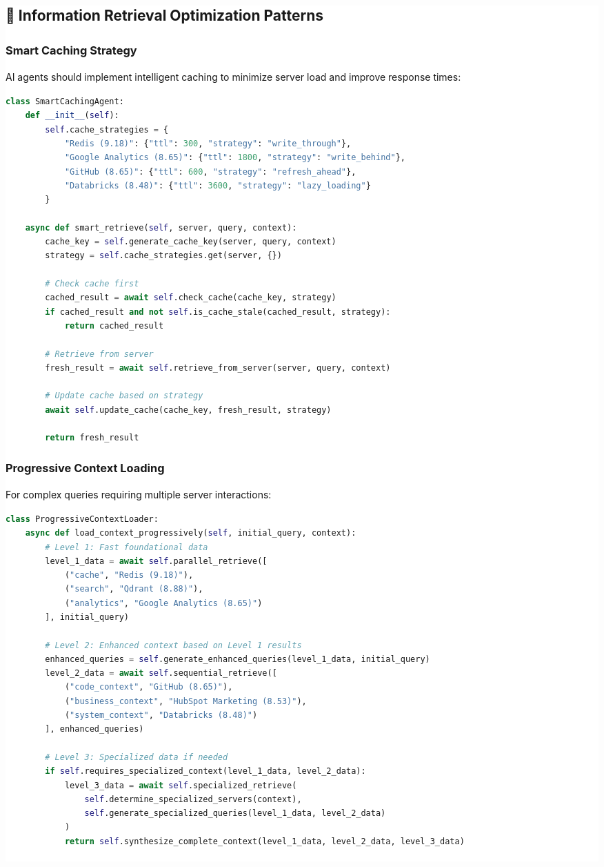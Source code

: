 ## 🎯 **Information Retrieval Optimization Patterns**

### **Smart Caching Strategy**

AI agents should implement intelligent caching to minimize server load and improve response times:

```python
class SmartCachingAgent:
    def __init__(self):
        self.cache_strategies = {
            "Redis (9.18)": {"ttl": 300, "strategy": "write_through"},
            "Google Analytics (8.65)": {"ttl": 1800, "strategy": "write_behind"},
            "GitHub (8.65)": {"ttl": 600, "strategy": "refresh_ahead"},
            "Databricks (8.48)": {"ttl": 3600, "strategy": "lazy_loading"}
        }
    
    async def smart_retrieve(self, server, query, context):
        cache_key = self.generate_cache_key(server, query, context)
        strategy = self.cache_strategies.get(server, {})
        
        # Check cache first
        cached_result = await self.check_cache(cache_key, strategy)
        if cached_result and not self.is_cache_stale(cached_result, strategy):
            return cached_result
        
        # Retrieve from server
        fresh_result = await self.retrieve_from_server(server, query, context)
        
        # Update cache based on strategy
        await self.update_cache(cache_key, fresh_result, strategy)
        
        return fresh_result
```

### **Progressive Context Loading**

For complex queries requiring multiple server interactions:

```python
class ProgressiveContextLoader:
    async def load_context_progressively(self, initial_query, context):
        # Level 1: Fast foundational data
        level_1_data = await self.parallel_retrieve([
            ("cache", "Redis (9.18)"),
            ("search", "Qdrant (8.88)"),
            ("analytics", "Google Analytics (8.65)")
        ], initial_query)
        
        # Level 2: Enhanced context based on Level 1 results
        enhanced_queries = self.generate_enhanced_queries(level_1_data, initial_query)
        level_2_data = await self.sequential_retrieve([
            ("code_context", "GitHub (8.65)"),
            ("business_context", "HubSpot Marketing (8.53)"),
            ("system_context", "Databricks (8.48)")
        ], enhanced_queries)
        
        # Level 3: Specialized data if needed
        if self.requires_specialized_context(level_1_data, level_2_data):
            level_3_data = await self.specialized_retrieve(
                self.determine_specialized_servers(context),
                self.generate_specialized_queries(level_1_data, level_2_data)
            )
            return self.synthesize_complete_context(level_1_data, level_2_data, level_3_data)
        
```